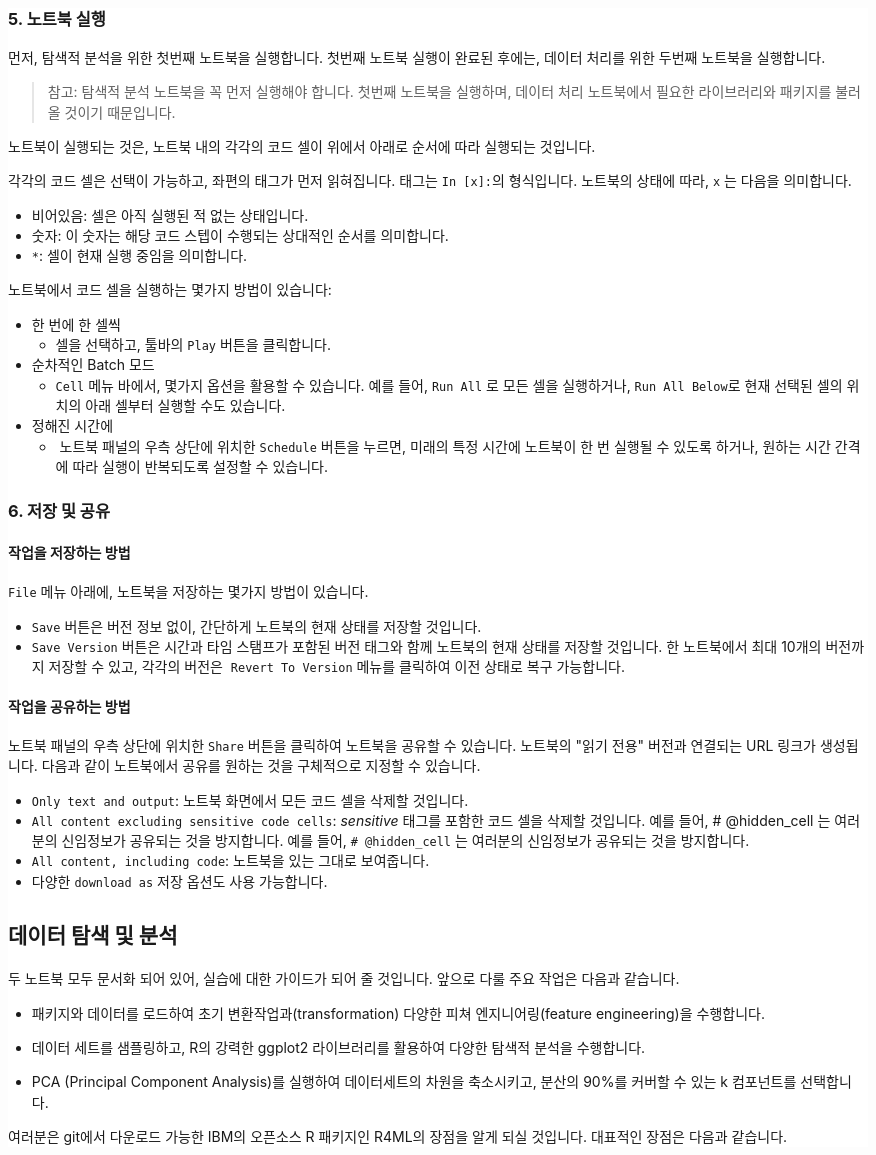 ### 5. 노트북 실행

먼저, 탐색적 분석을 위한 첫번째 노트북을 실행합니다. 첫번째 노트북 실행이 완료된 후에는, 데이터 처리를 위한 두번째 노트북을 실행합니다.

> 참고: 탐색적 분석 노트북을 꼭 먼저 실행해야 합니다. 첫번째 노트북을 실행하며, 데이터 처리 노트북에서 필요한 라이브러리와 패키지를 불러올 것이기 때문입니다. 

노트북이 실행되는 것은, 노트북 내의 각각의 코드 셀이 위에서 아래로 순서에 따라 실행되는 것입니다. 

각각의 코드 셀은 선택이 가능하고, 좌편의 태그가 먼저 읽혀집니다. 태그는  `In [x]:`의 형식입니다. 노트북의 상태에 따라, `x` 는 다음을 의미합니다.

* 비어있음: 셀은 아직 실행된 적 없는 상태입니다.
* 숫자: 이 숫자는 해당 코드 스텝이 수행되는 상대적인 순서를 의미합니다.
* `*`: 셀이 현재 실행 중임을 의미합니다.

노트북에서 코드 셀을 실행하는 몇가지 방법이 있습니다:

* 한 번에 한 셀씩
  * 셀을 선택하고, 툴바의 `Play` 버튼을 클릭합니다.
* 순차적인 Batch 모드
  * `Cell` 메뉴 바에서, 몇가지 옵션을 활용할 수 있습니다. 예를 들어, `Run All` 로 모든 셀을 실행하거나, `Run All Below`로 현재 선택된 셀의 위치의 아래 셀부터 실행할 수도 있습니다. 
* 정해진 시간에
  *  노트북 패널의 우측 상단에 위치한  `Schedule`  버튼을 누르면, 미래의 특정 시간에 노트북이 한 번 실행될 수 있도록 하거나, 원하는 시간 간격에 따라 실행이 반복되도록 설정할 수 있습니다.

### 6. 저장 및 공유

#### 작업을 저장하는 방법

 `File` 메뉴 아래에, 노트북을 저장하는 몇가지 방법이 있습니다.

* `Save` 버튼은 버전 정보 없이, 간단하게 노트북의 현재 상태를 저장할 것입니다. 
* `Save Version` 버튼은 시간과 타임 스탬프가 포함된 버전 태그와 함께 노트북의 현재 상태를 저장할 것입니다. 한 노트북에서 최대 10개의 버전까지 저장할 수 있고, 각각의 버전은  `Revert To Version` 메뉴를 클릭하여 이전 상태로 복구 가능합니다. 

#### 작업을 공유하는 방법

노트북 패널의 우측 상단에 위치한 `Share` 버튼을 클릭하여 노트북을 공유할 수 있습니다. 노트북의 "읽기 전용" 버전과 연결되는 URL 링크가 생성됩니다. 다음과 같이 노트북에서 공유를 원하는 것을 구체적으로 지정할 수 있습니다.

* `Only text and output`: 노트북 화면에서 모든 코드 셀을 삭제할 것입니다. 
* `All content excluding sensitive code cells`:  *sensitive* 태그를 포함한 코드 셀을 삭제할 것입니다. 예를 들어, # @hidden_cell 는 여러분의 신임정보가 공유되는 것을 방지합니다. 예를 들어,  `# @hidden_cell` 는 여러분의 신임정보가 공유되는 것을 방지합니다.
* `All content, including code`: 노트북을 있는 그대로 보여줍니다.
* 다양한 `download as` 저장 옵션도 사용 가능합니다.

## 데이터 탐색 및 분석

두 노트북 모두 문서화 되어 있어, 실습에 대한 가이드가 되어 줄 것입니다. 앞으로 다룰 주요 작업은 다음과 같습니다.

* 패키지와 데이터를 로드하여 초기 변환작업과(transformation) 다양한 피쳐 엔지니어링(feature engineering)을 수행합니다.

* 데이터 세트를 샘플링하고, R의 강력한 ggplot2 라이브러리를 활용하여 다양한 탐색적 분석을 수행합니다. 

* PCA (Principal Component Analysis)를 실행하여 데이터세트의 차원을 축소시키고, 분산의 90%를 커버할 수 있는 k 컴포넌트를 선택합니다.  

여러분은 git에서 다운로드 가능한 IBM의 오픈소스 R 패키지인 R4ML의 장점을 알게 되실 것입니다. 대표적인 장점은 다음과 같습니다.
